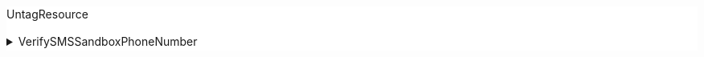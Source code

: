 UntagResource
</summary></details>
<details><summary>
VerifySMSSandboxPhoneNumber
</summary></details>
